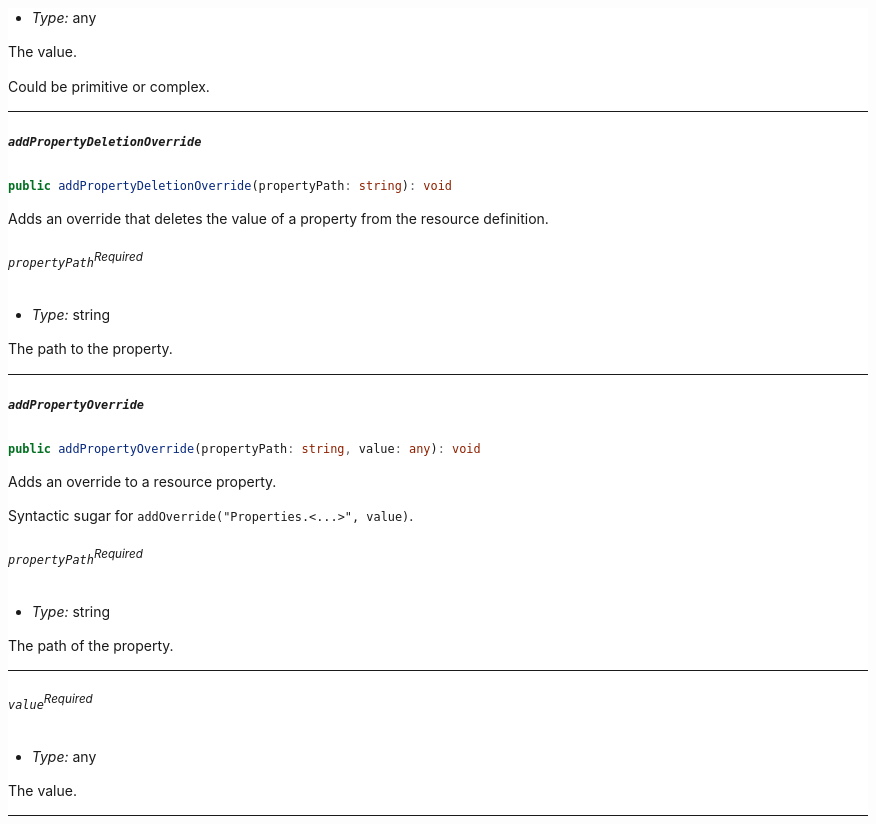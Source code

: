 - *Type:* any

The value.

Could be primitive or complex.

---

##### `addPropertyDeletionOverride` <a name="addPropertyDeletionOverride" id="cdk-constructs-datadog-go.CfnDashboard.addPropertyDeletionOverride"></a>

```typescript
public addPropertyDeletionOverride(propertyPath: string): void
```

Adds an override that deletes the value of a property from the resource definition.

###### `propertyPath`<sup>Required</sup> <a name="propertyPath" id="cdk-constructs-datadog-go.CfnDashboard.addPropertyDeletionOverride.parameter.propertyPath"></a>

- *Type:* string

The path to the property.

---

##### `addPropertyOverride` <a name="addPropertyOverride" id="cdk-constructs-datadog-go.CfnDashboard.addPropertyOverride"></a>

```typescript
public addPropertyOverride(propertyPath: string, value: any): void
```

Adds an override to a resource property.

Syntactic sugar for `addOverride("Properties.<...>", value)`.

###### `propertyPath`<sup>Required</sup> <a name="propertyPath" id="cdk-constructs-datadog-go.CfnDashboard.addPropertyOverride.parameter.propertyPath"></a>

- *Type:* string

The path of the property.

---

###### `value`<sup>Required</sup> <a name="value" id="cdk-constructs-datadog-go.CfnDashboard.addPropertyOverride.parameter.value"></a>

- *Type:* any

The value.

---

